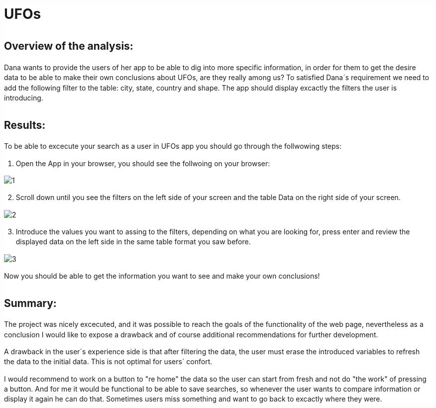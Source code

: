 # UFOs

## Overview of the analysis:

Dana wants to provide the users of her app to be able to dig into more specific information, in order for them to get the desire data to be able to make their own conclusions about UFOs, are they really among us? To satisfied Dana´s requirement we need to add the following filter to the table: city, state, country and shape. 
The app should display excactly the filters the user is introducing. 


## Results:

To be able to excecute your search as a user in UFOs app you should go through the follwowing steps: 

1. Open the App in your browser, you should see the follwoing on your browser: 

<img width="1433" alt="1" src="https://user-images.githubusercontent.com/84519822/158236405-0b66b6ec-3627-47d9-b795-e755a6fd5a71.png">


2. Scroll down until you see the filters on the left side of your screen and the table Data on the right side of your screen. 

<img width="1411" alt="2" src="https://user-images.githubusercontent.com/84519822/158236431-8a9e67b3-c8bd-4582-b3eb-23927bec4bf7.png">


3. Introduce the values you want to assing to the filters,  depending on what you are looking for, press enter and review the displayed data on the left side in the same table format you saw before. 

<img width="1428" alt="3" src="https://user-images.githubusercontent.com/84519822/158236457-695fd901-7b25-49b5-a53d-27374f79c1f8.png">

Now you should be able to get the information you want to see and make your own conclusions!


## Summary:

The project was nicely excecuted, and it was possible to reach the goals of the functionality of the web page, nevertheless as a conclusion I would like to expose a drawback and of course additional recommendations for further development. 

A drawback in the user´s experience side is that after filtering the data, the user must erase the introduced variables to refresh the data to the initial data. This is not optimal for users´ confort. 

I would recommend to work on a button to "re home" the data so the user can start from fresh and not do "the work" of pressing a button. And for me it would be functional to be able to save searches, so whenever the user wants to compare information or display it again he can do that. Sometimes users miss something and want to go back to excactly where they were. 
